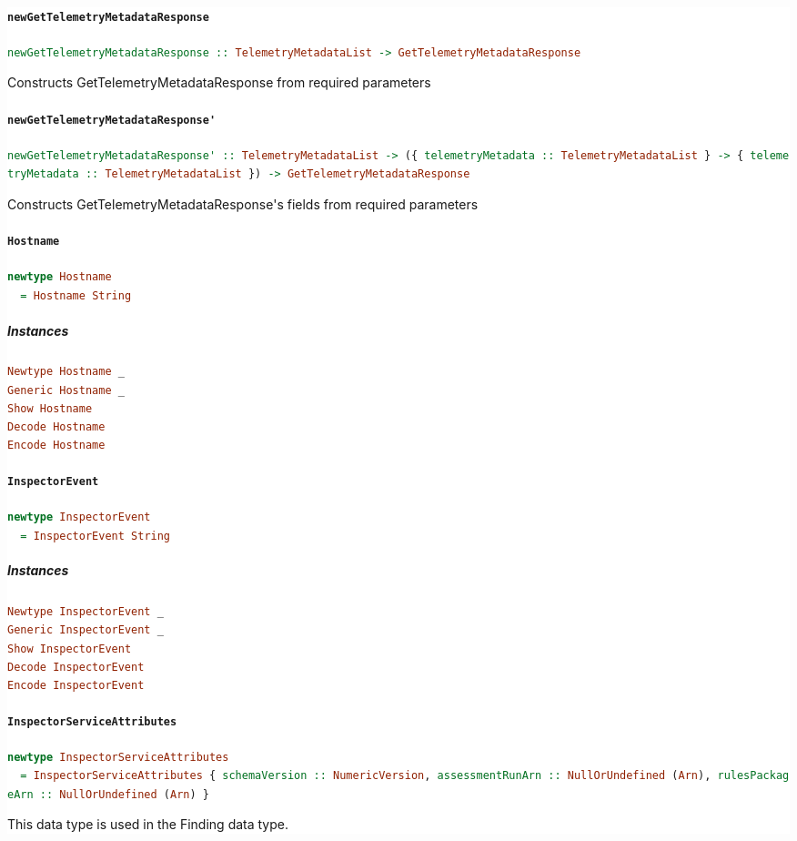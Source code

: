 #### `newGetTelemetryMetadataResponse`

``` purescript
newGetTelemetryMetadataResponse :: TelemetryMetadataList -> GetTelemetryMetadataResponse
```

Constructs GetTelemetryMetadataResponse from required parameters

#### `newGetTelemetryMetadataResponse'`

``` purescript
newGetTelemetryMetadataResponse' :: TelemetryMetadataList -> ({ telemetryMetadata :: TelemetryMetadataList } -> { telemetryMetadata :: TelemetryMetadataList }) -> GetTelemetryMetadataResponse
```

Constructs GetTelemetryMetadataResponse's fields from required parameters

#### `Hostname`

``` purescript
newtype Hostname
  = Hostname String
```

##### Instances
``` purescript
Newtype Hostname _
Generic Hostname _
Show Hostname
Decode Hostname
Encode Hostname
```

#### `InspectorEvent`

``` purescript
newtype InspectorEvent
  = InspectorEvent String
```

##### Instances
``` purescript
Newtype InspectorEvent _
Generic InspectorEvent _
Show InspectorEvent
Decode InspectorEvent
Encode InspectorEvent
```

#### `InspectorServiceAttributes`

``` purescript
newtype InspectorServiceAttributes
  = InspectorServiceAttributes { schemaVersion :: NumericVersion, assessmentRunArn :: NullOrUndefined (Arn), rulesPackageArn :: NullOrUndefined (Arn) }
```

<p>This data type is used in the <a>Finding</a> data type.</p>

